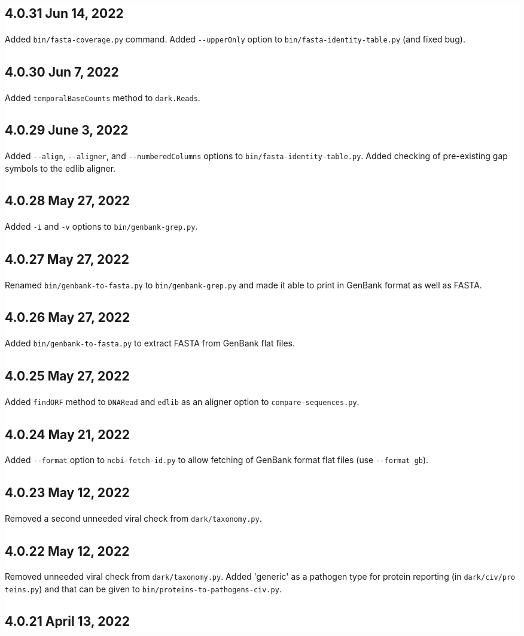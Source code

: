 ## 4.0.31 Jun 14, 2022

Added `bin/fasta-coverage.py` command. Added `--upperOnly` option to
`bin/fasta-identity-table.py` (and fixed bug).

## 4.0.30 Jun 7, 2022

Added `temporalBaseCounts` method to `dark.Reads`.

## 4.0.29 June 3, 2022

Added `--align`, `--aligner`, and `--numberedColumns` options to
`bin/fasta-identity-table.py`. Added checking of pre-existing gap symbols
to the edlib aligner.

## 4.0.28 May 27, 2022

Added `-i` and `-v` options to `bin/genbank-grep.py`.

## 4.0.27 May 27, 2022

Renamed `bin/genbank-to-fasta.py` to `bin/genbank-grep.py` and made it able
to print in GenBank format as well as FASTA.

## 4.0.26 May 27, 2022

Added `bin/genbank-to-fasta.py` to extract FASTA from GenBank flat files.

## 4.0.25 May 27, 2022

Added `findORF` method to `DNARead` and `edlib` as an aligner option to
`compare-sequences.py`.

## 4.0.24 May 21, 2022

Added `--format` option to `ncbi-fetch-id.py` to allow fetching of GenBank
format flat files (use `--format gb`).

## 4.0.23 May 12, 2022

Removed a second unneeded viral check from `dark/taxonomy.py`.

## 4.0.22 May 12, 2022

Removed unneeded viral check from `dark/taxonomy.py`. Added 'generic' as a
pathogen type for protein reporting (in `dark/civ/proteins.py`) and that
can be given to `bin/proteins-to-pathogens-civ.py`.

## 4.0.21 April 13, 2022
